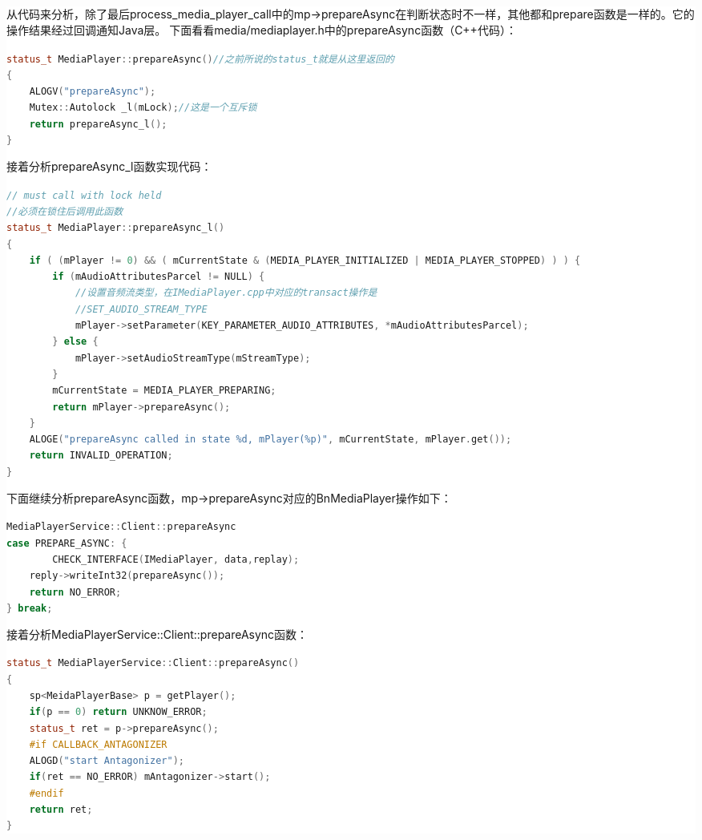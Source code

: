 从代码来分析，除了最后process_media_player_call中的mp->prepareAsync在判断状态时不一样，其他都和prepare函数是一样的。它的操作结果经过回调通知Java层。
下面看看media/mediaplayer.h中的prepareAsync函数（C++代码）：

```c++
status_t MediaPlayer::prepareAsync()//之前所说的status_t就是从这里返回的
{
    ALOGV("prepareAsync");
    Mutex::Autolock _l(mLock);//这是一个互斥锁
    return prepareAsync_l();
}
```

接着分析prepareAsync_l函数实现代码：

```c++
// must call with lock held
//必须在锁住后调用此函数
status_t MediaPlayer::prepareAsync_l()
{
    if ( (mPlayer != 0) && ( mCurrentState & (MEDIA_PLAYER_INITIALIZED | MEDIA_PLAYER_STOPPED) ) ) {
        if (mAudioAttributesParcel != NULL) {
          	//设置音频流类型，在IMediaPlayer.cpp中对应的transact操作是
          	//SET_AUDIO_STREAM_TYPE
            mPlayer->setParameter(KEY_PARAMETER_AUDIO_ATTRIBUTES, *mAudioAttributesParcel);
        } else {
            mPlayer->setAudioStreamType(mStreamType);
        }
        mCurrentState = MEDIA_PLAYER_PREPARING;
        return mPlayer->prepareAsync();
    }
    ALOGE("prepareAsync called in state %d, mPlayer(%p)", mCurrentState, mPlayer.get());
    return INVALID_OPERATION;
}
```

下面继续分析prepareAsync函数，mp->prepareAsync对应的BnMediaPlayer操作如下：

```c++
MediaPlayerService::Client::prepareAsync
case PREPARE_ASYNC: {
		CHECK_INTERFACE(IMediaPlayer, data,replay);
  	reply->writeInt32(prepareAsync());
  	return NO_ERROR;
} break;
```

接着分析MediaPlayerService::Client::prepareAsync函数：

```c++
status_t MediaPlayerService::Client::prepareAsync()
{
  	sp<MeidaPlayerBase> p = getPlayer();
  	if(p == 0) return UNKNOW_ERROR;
  	status_t ret = p->prepareAsync();
  	#if CALLBACK_ANTAGONIZER
  	ALOGD("start Antagonizer");
  	if(ret == NO_ERROR) mAntagonizer->start();
  	#endif
  	return ret;
}
```
